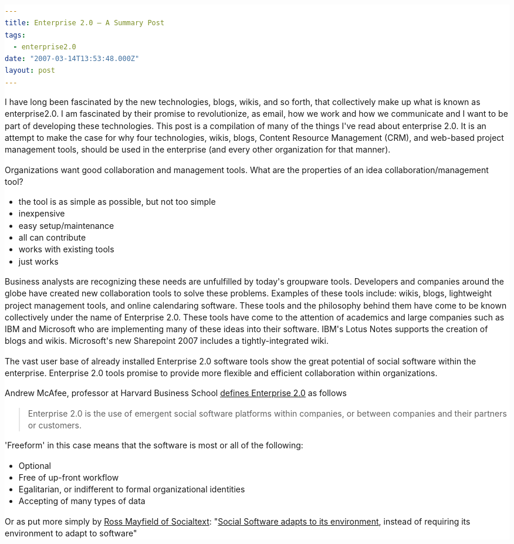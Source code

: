 ```yaml
---
title: Enterprise 2.0 — A Summary Post
tags:
  - enterprise2.0
date: "2007-03-14T13:53:48.000Z"
layout: post
---
```


I have long been fascinated by the new technologies, blogs, wikis, and so forth, that collectively make up what is known as enterprise2.0\. I am fascinated by their promise to revolutionize, as email, how we work and how we communicate and I want to be part of developing these technologies. This post is a compilation of many of the things I've read about enterprise 2.0\. It is an attempt to make the case for why four technologies, wikis, blogs, Content Resource Management (CRM), and web-based project management tools, should be used in the enterprise (and every other organization for that manner).

Organizations want good collaboration and management tools. What are the properties of an idea collaboration/management tool?

* the tool is as simple as possible, but not too simple
* inexpensive
* easy setup/maintenance
* all can contribute
* works with existing tools
* just works

Business analysts are recognizing these needs are unfulfilled by today's groupware tools. Developers and companies around the globe have created new collaboration tools to solve these problems. Examples of these tools include: wikis, blogs, lightweight project management tools, and online calendaring software. These tools and the philosophy behind them have come to be known collectively under the name of Enterprise 2.0\. These tools have come to the attention of academics and large companies such as IBM and Microsoft who are implementing many of these ideas into their software. IBM's Lotus Notes supports the creation of blogs and wikis. Microsoft's new Sharepoint 2007 includes a tightly-integrated wiki.

The vast user base of already installed Enterprise 2.0 software tools show the great potential of social software within the enterprise. Enterprise 2.0 tools promise to provide more flexible and efficient collaboration within organizations.

Andrew McAfee, professor at Harvard Business School [defines Enterprise 2.0][0] as follows

>Enterprise 2.0 is the use of emergent social software platforms within companies, or between companies and their partners or customers.

'Freeform' in this case means that the software is most or all of the following:

* Optional
* Free of up-front workflow
* Egalitarian, or indifferent to formal organizational identities
* Accepting of many types of data

Or as put more simply by [Ross Mayfield of Socialtext][1]: "[Social Software adapts to its environment][2], instead of requiring its environment to adapt to software"


[0]: http://blog.hbs.edu/faculty/amcafee/index.php/faculty_amcafee_v3/enterprise_20_version_20/
[1]: http://ross.typepad.com/
[2]: http://many.corante.com/archives/2005/05/25/fear_greed_and_social_software.php
[3]: http://news.zdnet.com/2100-3513_22-6087566.html
[4]: http://hbswk.hbs.edu/item/5544.html
[5]: http://blog.hbs.edu/faculty/amcafee/index.php/faculty_amcafee_v3/comments/tear_down_these_walls/
[6]: http://www.socialtext.com/node/113
[7]: http://www.socialtext.com/customers/case-studies/drkw
[8]: http://billives.typepad.com/portals_and_km/2006/06/making_wikis_wo.html
[9]: http://technorati.com/about/
[10]: http://www.globalprblogweek.com/2005/09/19/dutto-internal-blogs/
[11]: http://www.drupal.org
[12]: http://www.userland.com/
[13]: http://www.21publish.com/
[14]: http://www.typepad.com/
[15]: http://www.sixapart.com/movabletype/
[16]: http://www.knownow.com/
[17]: http://en.wikipedia.org/wiki/Wiki
[18]: http://www.socialtext.com/
[19]: http://www.twiki.org
[20]: http://www.atlassian.com/software/confluence/
[21]: http://www.wikimatrix.org/
[22]: http://en.wikipedia.org/wiki/Customer_Relationship_Management
[23]: http://www.sugarcrm.com/crm/
[24]: http://www.vtiger.com/
[25]: http://www.salesforce.com/
[26]: http://www.basecamphq.com/
[27]: http://www.activecollab.com/
[28]: http://www.centraldesktop.com/